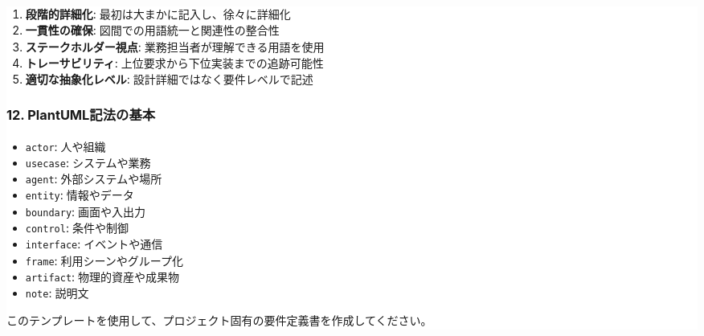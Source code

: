 1. **段階的詳細化**: 最初は大まかに記入し、徐々に詳細化
2. **一貫性の確保**: 図間での用語統一と関連性の整合性
3. **ステークホルダー視点**: 業務担当者が理解できる用語を使用
4. **トレーサビリティ**: 上位要求から下位実装までの追跡可能性
5. **適切な抽象化レベル**: 設計詳細ではなく要件レベルで記述

### 12. PlantUML記法の基本

- `actor`: 人や組織
- `usecase`: システムや業務
- `agent`: 外部システムや場所
- `entity`: 情報やデータ
- `boundary`: 画面や入出力
- `control`: 条件や制御
- `interface`: イベントや通信
- `frame`: 利用シーンやグループ化
- `artifact`: 物理的資産や成果物
- `note`: 説明文

このテンプレートを使用して、プロジェクト固有の要件定義書を作成してください。